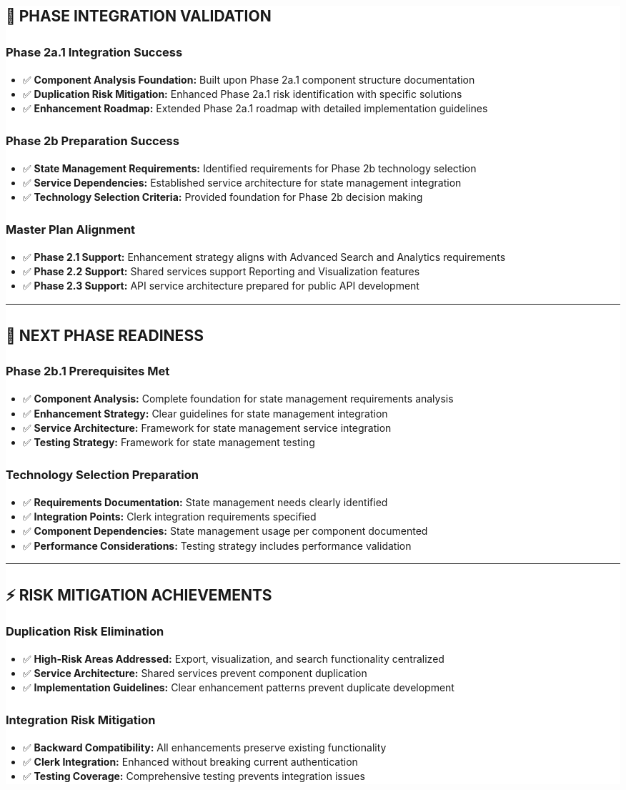 
## 🔗 **PHASE INTEGRATION VALIDATION**

### **Phase 2a.1 Integration Success**
- ✅ **Component Analysis Foundation:** Built upon Phase 2a.1 component structure documentation
- ✅ **Duplication Risk Mitigation:** Enhanced Phase 2a.1 risk identification with specific solutions
- ✅ **Enhancement Roadmap:** Extended Phase 2a.1 roadmap with detailed implementation guidelines

### **Phase 2b Preparation Success**
- ✅ **State Management Requirements:** Identified requirements for Phase 2b technology selection
- ✅ **Service Dependencies:** Established service architecture for state management integration
- ✅ **Technology Selection Criteria:** Provided foundation for Phase 2b decision making

### **Master Plan Alignment**
- ✅ **Phase 2.1 Support:** Enhancement strategy aligns with Advanced Search and Analytics requirements
- ✅ **Phase 2.2 Support:** Shared services support Reporting and Visualization features
- ✅ **Phase 2.3 Support:** API service architecture prepared for public API development

---

## 🚀 **NEXT PHASE READINESS**

### **Phase 2b.1 Prerequisites Met**
- ✅ **Component Analysis:** Complete foundation for state management requirements analysis
- ✅ **Enhancement Strategy:** Clear guidelines for state management integration
- ✅ **Service Architecture:** Framework for state management service integration
- ✅ **Testing Strategy:** Framework for state management testing

### **Technology Selection Preparation**
- ✅ **Requirements Documentation:** State management needs clearly identified
- ✅ **Integration Points:** Clerk integration requirements specified
- ✅ **Component Dependencies:** State management usage per component documented
- ✅ **Performance Considerations:** Testing strategy includes performance validation

---

## ⚡ **RISK MITIGATION ACHIEVEMENTS**

### **Duplication Risk Elimination**
- ✅ **High-Risk Areas Addressed:** Export, visualization, and search functionality centralized
- ✅ **Service Architecture:** Shared services prevent component duplication
- ✅ **Implementation Guidelines:** Clear enhancement patterns prevent duplicate development

### **Integration Risk Mitigation**
- ✅ **Backward Compatibility:** All enhancements preserve existing functionality
- ✅ **Clerk Integration:** Enhanced without breaking current authentication
- ✅ **Testing Coverage:** Comprehensive testing prevents integration issues
